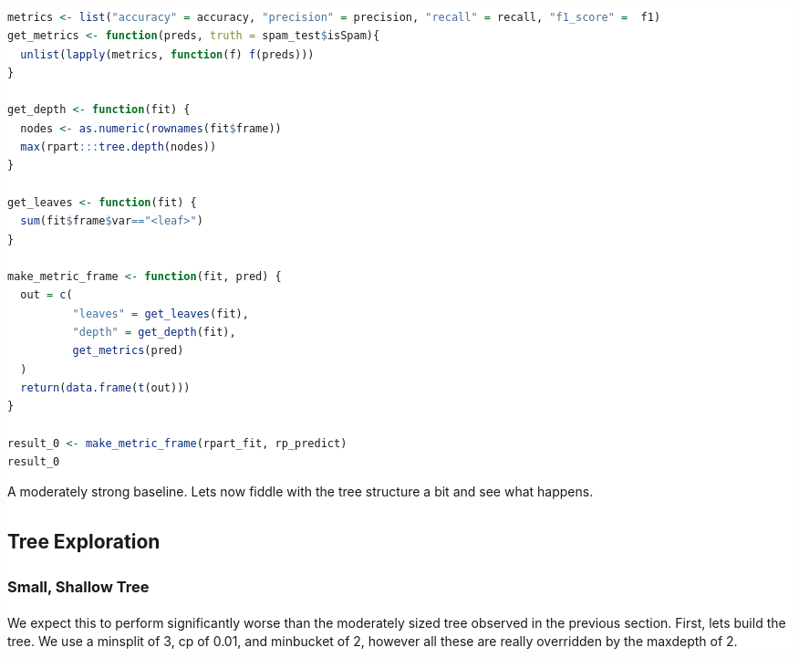```r
metrics <- list("accuracy" = accuracy, "precision" = precision, "recall" = recall, "f1_score" =  f1)
get_metrics <- function(preds, truth = spam_test$isSpam){
  unlist(lapply(metrics, function(f) f(preds)))
}

get_depth <- function(fit) {
  nodes <- as.numeric(rownames(fit$frame))
  max(rpart:::tree.depth(nodes))
}

get_leaves <- function(fit) {
  sum(fit$frame$var=="<leaf>")
}

make_metric_frame <- function(fit, pred) {
  out = c(
          "leaves" = get_leaves(fit),
          "depth" = get_depth(fit),
          get_metrics(pred)
  )
  return(data.frame(t(out)))
}

result_0 <- make_metric_frame(rpart_fit, rp_predict)
result_0
```

<div data-pagedtable="false">
  <script data-pagedtable-source type="application/json">
{"columns":[{"label":["leaves"],"name":[1],"type":["dbl"],"align":["right"]},{"label":["depth"],"name":[2],"type":["dbl"],"align":["right"]},{"label":["accuracy"],"name":[3],"type":["dbl"],"align":["right"]},{"label":["precision.F"],"name":[4],"type":["dbl"],"align":["right"]},{"label":["precision.T"],"name":[5],"type":["dbl"],"align":["right"]},{"label":["recall.F"],"name":[6],"type":["dbl"],"align":["right"]},{"label":["recall.T"],"name":[7],"type":["dbl"],"align":["right"]},{"label":["f1_score"],"name":[8],"type":["dbl"],"align":["right"]}],"data":[{"1":"17","2":"10","3":"0.9","4":"0.93","5":"0.83","6":"0.94","7":"0.8","8":"0.81"}],"options":{"columns":{"min":{},"max":[10]},"rows":{"min":[10],"max":[10]},"pages":{}}}
  </script>
</div>

A moderately strong baseline. Lets now fiddle with the tree structure a bit and see what happens.


## Tree Exploration


### Small, Shallow Tree

We expect this to perform significantly worse than the moderately sized tree observed in the previous section. First, lets build the tree. We use a minsplit of 3, cp of 0.01, and minbucket of 2, however all these are really overridden by the maxdepth of 2.
